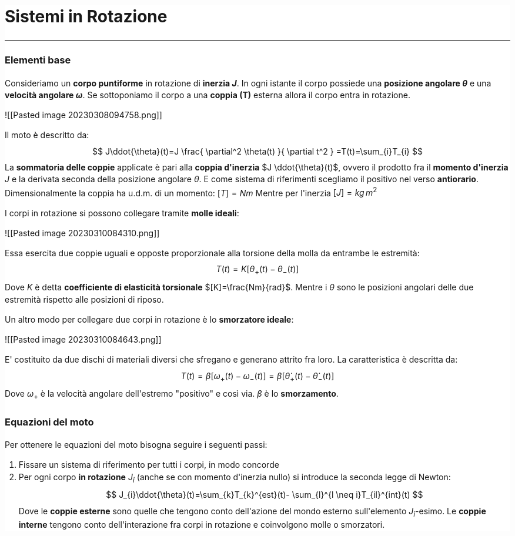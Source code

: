 
# Sistemi in Rotazione
---
### Elementi base

Consideriamo un **corpo puntiforme** in rotazione di **inerzia $J$**.
In ogni istante il corpo possiede una **posizione angolare $\theta$** e una **velocità angolare $\omega$**.
Se sottoponiamo il corpo a una **coppia (T)** esterna allora il corpo entra in rotazione.

![[Pasted image 20230308094758.png]]

Il moto è descritto da:
$$
J\ddot{\theta}(t)=J \frac{ \partial^2 \theta(t) }{ \partial t^2 } =T(t)=\sum_{i}T_{i}
$$
La **sommatoria delle coppie** applicate è pari alla **coppia d'inerzia** $J \ddot{\theta}(t)$, ovvero il prodotto fra il **momento d'inerzia** $J$ e la derivata seconda della posizione angolare $\theta$.
E come sistema di riferimenti scegliamo il positivo nel verso **antiorario**.
Dimensionalmente la coppia ha u.d.m. di un momento: $[T]=Nm$
Mentre per l'inerzia $[J]=kg\,m^2$

I corpi in rotazione si possono collegare tramite **molle ideali**:

![[Pasted image 20230310084310.png]]

Essa esercita due coppie uguali e opposte proporzionale alla torsione della molla da entrambe le estremità:
$$
T(t)=K[\theta_{+}(t)-\theta_{-}(t)]
$$
Dove $K$ è detta **coefficiente di elasticità torsionale** $[K]=\frac{Nm}{rad}$.
Mentre i $\theta$ sono le posizioni angolari delle due estremità rispetto alle posizioni di riposo.

Un altro modo per collegare due corpi in rotazione è lo **smorzatore ideale**:

![[Pasted image 20230310084643.png]]

E' costituito da due dischi di materiali diversi che sfregano e generano attrito fra loro. La caratteristica è descritta da:
$$
T(t)=\beta[\omega_{+}(t)-\omega_{-}(t)]=\beta[\dot{\theta}_{+}(t)-\dot{\theta}_{-}(t)]
$$
Dove $\omega_{+}$ è la velocità angolare dell'estremo "positivo" e così via.
$\beta$ è lo **smorzamento**.

### Equazioni del moto

Per ottenere le equazioni del moto bisogna seguire i seguenti passi:
1. Fissare un sistema di riferimento per tutti i corpi, in modo concorde
2. Per ogni corpo **in rotazione** $J_{i}$ (anche se con momento d'inerzia nullo) si introduce la seconda legge di Newton: $$
J_{i}\ddot{\theta}(t)=\sum_{k}T_{k}^{est}(t)- \sum_{l}^{l \neq i}T_{il}^{int}(t)
$$Dove le **coppie esterne** sono quelle che tengono conto dell'azione del mondo esterno sull'elemento $J_{i}$-esimo. Le **coppie interne** tengono conto dell'interazione fra corpi in rotazione e coinvolgono molle o smorzatori.
